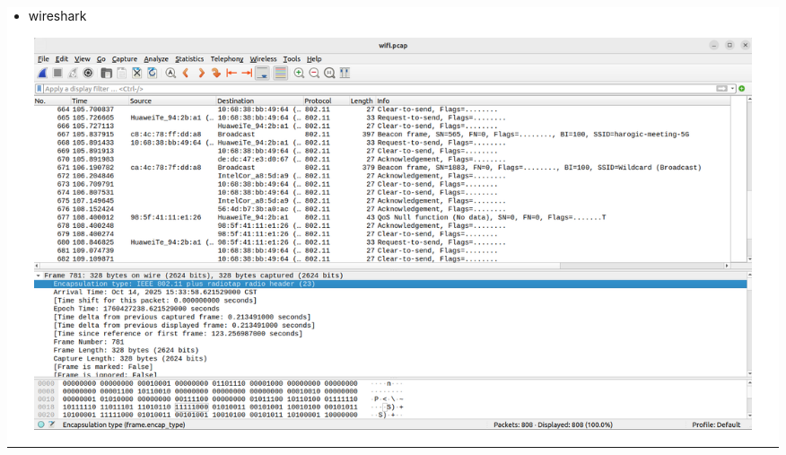 - wireshark
<p align="center">
  <a href="photos/WLAN_demodresult3.png" title="WLAN_demodresult3 Flowgraph">
    <img src="photos/WLAN_demodresult3.png" alt="WLAN_demodresult3 Flowgraph" width="800">
  </a>
</p>

---
